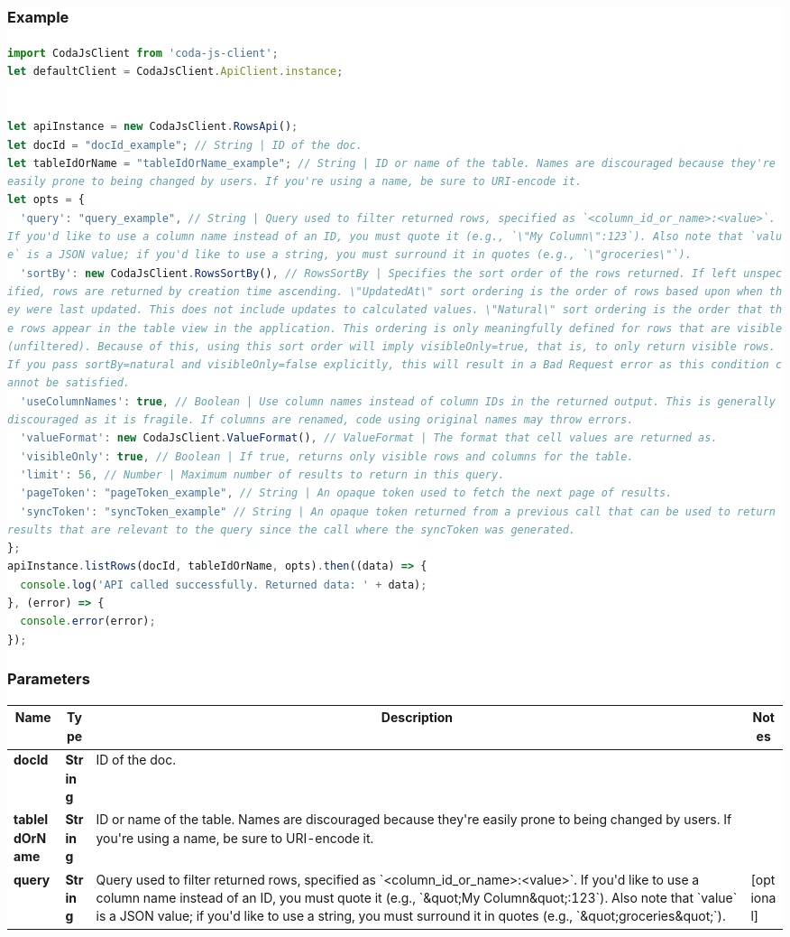 ### Example
```javascript
import CodaJsClient from 'coda-js-client';
let defaultClient = CodaJsClient.ApiClient.instance;


let apiInstance = new CodaJsClient.RowsApi();
let docId = "docId_example"; // String | ID of the doc.
let tableIdOrName = "tableIdOrName_example"; // String | ID or name of the table. Names are discouraged because they're easily prone to being changed by users. If you're using a name, be sure to URI-encode it.
let opts = { 
  'query': "query_example", // String | Query used to filter returned rows, specified as `<column_id_or_name>:<value>`. If you'd like to use a column name instead of an ID, you must quote it (e.g., `\"My Column\":123`). Also note that `value` is a JSON value; if you'd like to use a string, you must surround it in quotes (e.g., `\"groceries\"`). 
  'sortBy': new CodaJsClient.RowsSortBy(), // RowsSortBy | Specifies the sort order of the rows returned. If left unspecified, rows are returned by creation time ascending. \"UpdatedAt\" sort ordering is the order of rows based upon when they were last updated. This does not include updates to calculated values. \"Natural\" sort ordering is the order that the rows appear in the table view in the application. This ordering is only meaningfully defined for rows that are visible (unfiltered). Because of this, using this sort order will imply visibleOnly=true, that is, to only return visible rows. If you pass sortBy=natural and visibleOnly=false explicitly, this will result in a Bad Request error as this condition cannot be satisfied. 
  'useColumnNames': true, // Boolean | Use column names instead of column IDs in the returned output. This is generally discouraged as it is fragile. If columns are renamed, code using original names may throw errors. 
  'valueFormat': new CodaJsClient.ValueFormat(), // ValueFormat | The format that cell values are returned as.
  'visibleOnly': true, // Boolean | If true, returns only visible rows and columns for the table.
  'limit': 56, // Number | Maximum number of results to return in this query.
  'pageToken': "pageToken_example", // String | An opaque token used to fetch the next page of results.
  'syncToken': "syncToken_example" // String | An opaque token returned from a previous call that can be used to return results that are relevant to the query since the call where the syncToken was generated. 
};
apiInstance.listRows(docId, tableIdOrName, opts).then((data) => {
  console.log('API called successfully. Returned data: ' + data);
}, (error) => {
  console.error(error);
});

```

### Parameters

Name | Type | Description  | Notes
------------- | ------------- | ------------- | -------------
 **docId** | **String**| ID of the doc. | 
 **tableIdOrName** | **String**| ID or name of the table. Names are discouraged because they&#x27;re easily prone to being changed by users. If you&#x27;re using a name, be sure to URI-encode it. | 
 **query** | **String**| Query used to filter returned rows, specified as &#x60;&lt;column_id_or_name&gt;:&lt;value&gt;&#x60;. If you&#x27;d like to use a column name instead of an ID, you must quote it (e.g., &#x60;\&quot;My Column\&quot;:123&#x60;). Also note that &#x60;value&#x60; is a JSON value; if you&#x27;d like to use a string, you must surround it in quotes (e.g., &#x60;\&quot;groceries\&quot;&#x60;).  | [optional] 